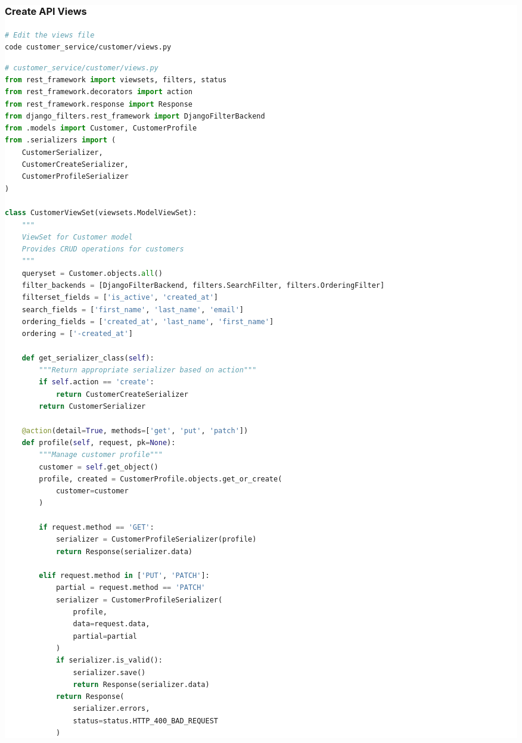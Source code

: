 ### Create API Views

```bash
# Edit the views file
code customer_service/customer/views.py
```

```python
# customer_service/customer/views.py
from rest_framework import viewsets, filters, status
from rest_framework.decorators import action
from rest_framework.response import Response
from django_filters.rest_framework import DjangoFilterBackend
from .models import Customer, CustomerProfile
from .serializers import (
    CustomerSerializer, 
    CustomerCreateSerializer,
    CustomerProfileSerializer
)

class CustomerViewSet(viewsets.ModelViewSet):
    """
    ViewSet for Customer model
    Provides CRUD operations for customers
    """
    queryset = Customer.objects.all()
    filter_backends = [DjangoFilterBackend, filters.SearchFilter, filters.OrderingFilter]
    filterset_fields = ['is_active', 'created_at']
    search_fields = ['first_name', 'last_name', 'email']
    ordering_fields = ['created_at', 'last_name', 'first_name']
    ordering = ['-created_at']
    
    def get_serializer_class(self):
        """Return appropriate serializer based on action"""
        if self.action == 'create':
            return CustomerCreateSerializer
        return CustomerSerializer
    
    @action(detail=True, methods=['get', 'put', 'patch'])
    def profile(self, request, pk=None):
        """Manage customer profile"""
        customer = self.get_object()
        profile, created = CustomerProfile.objects.get_or_create(
            customer=customer
        )
        
        if request.method == 'GET':
            serializer = CustomerProfileSerializer(profile)
            return Response(serializer.data)
        
        elif request.method in ['PUT', 'PATCH']:
            partial = request.method == 'PATCH'
            serializer = CustomerProfileSerializer(
                profile, 
                data=request.data, 
                partial=partial
            )
            if serializer.is_valid():
                serializer.save()
                return Response(serializer.data)
            return Response(
                serializer.errors, 
                status=status.HTTP_400_BAD_REQUEST
            )
```